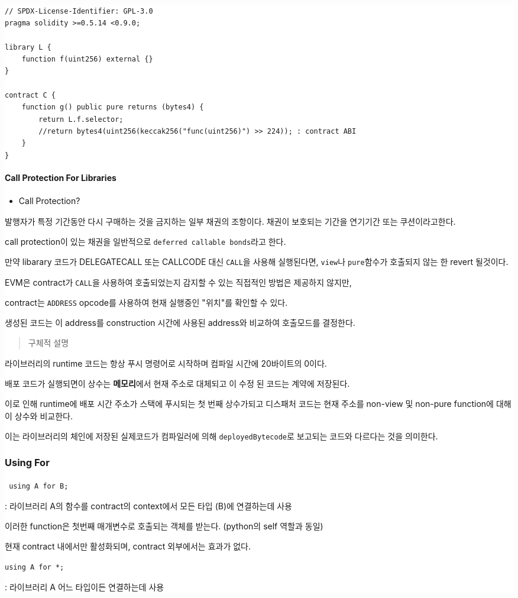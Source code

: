 ````Solidity
// SPDX-License-Identifier: GPL-3.0
pragma solidity >=0.5.14 <0.9.0;

library L {
    function f(uint256) external {}
}

contract C {
    function g() public pure returns (bytes4) {
        return L.f.selector;
        //return bytes4(uint256(keccak256("func(uint256)") >> 224)); : contract ABI
    }
}
````

#### Call Protection For Libraries

* Call Protection?

발행자가 특정 기간동안 다시 구매하는 것을 금지하는 일부 채권의 조항이다. 채권이 보호되는 기간을 연기기간 또는 쿠션이라고한다. 

call protection이 있는 채권을 일반적으로 `deferred callable bonds`라고 한다.



만약 libarary 코드가 DELEGATECALL 또는 CALLCODE 대신 `CALL`을 사용해 실행된다면, `view`나 `pure`함수가 호출되지 않는 한 revert 될것이다.

EVM은 contract가 `CALL`을 사용하여 호출되었는지 감지할 수 있는 직접적인 방법은 제공하지 않지만,

contract는 `ADDRESS` opcode를 사용하여 현재 실행중인 "위치"를 확인할 수 있다.

생성된 코드는 이 address를 construction 시간에 사용된 address와 비교하여 호출모드를 결정한다.


> 구체적 설명

라이브러리의 runtime 코드는 항상 푸시 명령어로 시작하며 컴파일 시간에 20바이트의 0이다. 

배포 코드가 실행되면이 상수는 **메모리**에서 현재 주소로 대체되고 이 수정 된 코드는 계약에 저장된다.

이로 인해 runtime에 배포 시간 주소가 스택에 푸시되는 첫 번째 상수가되고 디스패처 코드는 현재 주소를  non-view  및 non-pure function에 대해 이 상수와 비교한다.

이는 라이브러리의 체인에 저장된 실제코드가 컴파일러에 의해 `deployedBytecode`로 보고되는 코드와 다르다는 것을 의미한다. 


### Using For

` using A for B;`

: 라이브러리 A의 함수를 contract의 context에서 모든 타입 (B)에 연결하는데 사용

 이러한 function은 첫번째 매개변수로 호출되는 객체를 받는다. (python의 self 역할과 동일)

 현재 contract 내에서만 활성화되며, contract 외부에서는 효과가 없다.

`using A for *;`

: 라이브러리 A 어느 타입이든 연결하는데 사용
